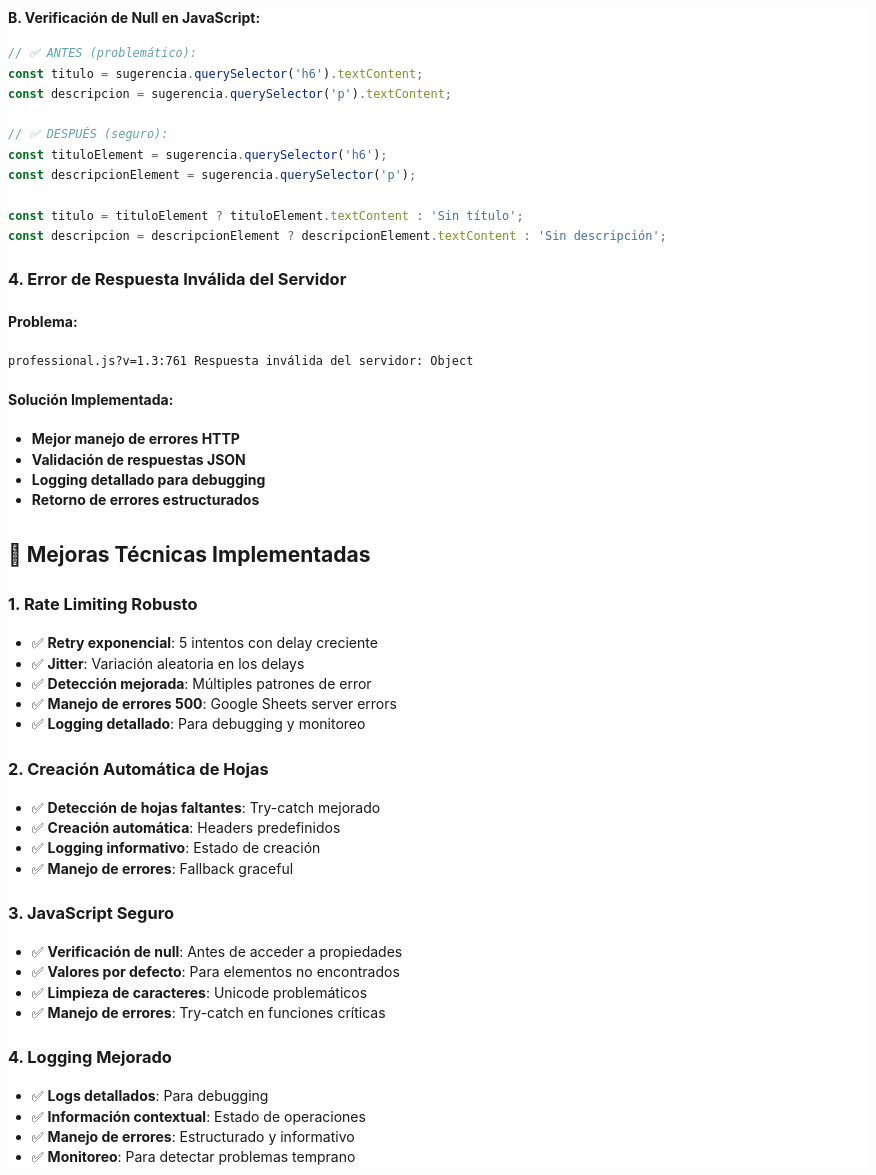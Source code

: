 **B. Verificación de Null en JavaScript:**
```javascript
// ✅ ANTES (problemático):
const titulo = sugerencia.querySelector('h6').textContent;
const descripcion = sugerencia.querySelector('p').textContent;

// ✅ DESPUÉS (seguro):
const tituloElement = sugerencia.querySelector('h6');
const descripcionElement = sugerencia.querySelector('p');

const titulo = tituloElement ? tituloElement.textContent : 'Sin título';
const descripcion = descripcionElement ? descripcionElement.textContent : 'Sin descripción';
```

### **4. Error de Respuesta Inválida del Servidor**

#### **Problema:**
```
professional.js?v=1.3:761 Respuesta inválida del servidor: Object
```

#### **Solución Implementada:**
- **Mejor manejo de errores HTTP**
- **Validación de respuestas JSON**
- **Logging detallado para debugging**
- **Retorno de errores estructurados**

## 🔧 Mejoras Técnicas Implementadas

### **1. Rate Limiting Robusto**
- ✅ **Retry exponencial**: 5 intentos con delay creciente
- ✅ **Jitter**: Variación aleatoria en los delays
- ✅ **Detección mejorada**: Múltiples patrones de error
- ✅ **Manejo de errores 500**: Google Sheets server errors
- ✅ **Logging detallado**: Para debugging y monitoreo

### **2. Creación Automática de Hojas**
- ✅ **Detección de hojas faltantes**: Try-catch mejorado
- ✅ **Creación automática**: Headers predefinidos
- ✅ **Logging informativo**: Estado de creación
- ✅ **Manejo de errores**: Fallback graceful

### **3. JavaScript Seguro**
- ✅ **Verificación de null**: Antes de acceder a propiedades
- ✅ **Valores por defecto**: Para elementos no encontrados
- ✅ **Limpieza de caracteres**: Unicode problemáticos
- ✅ **Manejo de errores**: Try-catch en funciones críticas

### **4. Logging Mejorado**
- ✅ **Logs detallados**: Para debugging
- ✅ **Información contextual**: Estado de operaciones
- ✅ **Manejo de errores**: Estructurado y informativo
- ✅ **Monitoreo**: Para detectar problemas temprano
